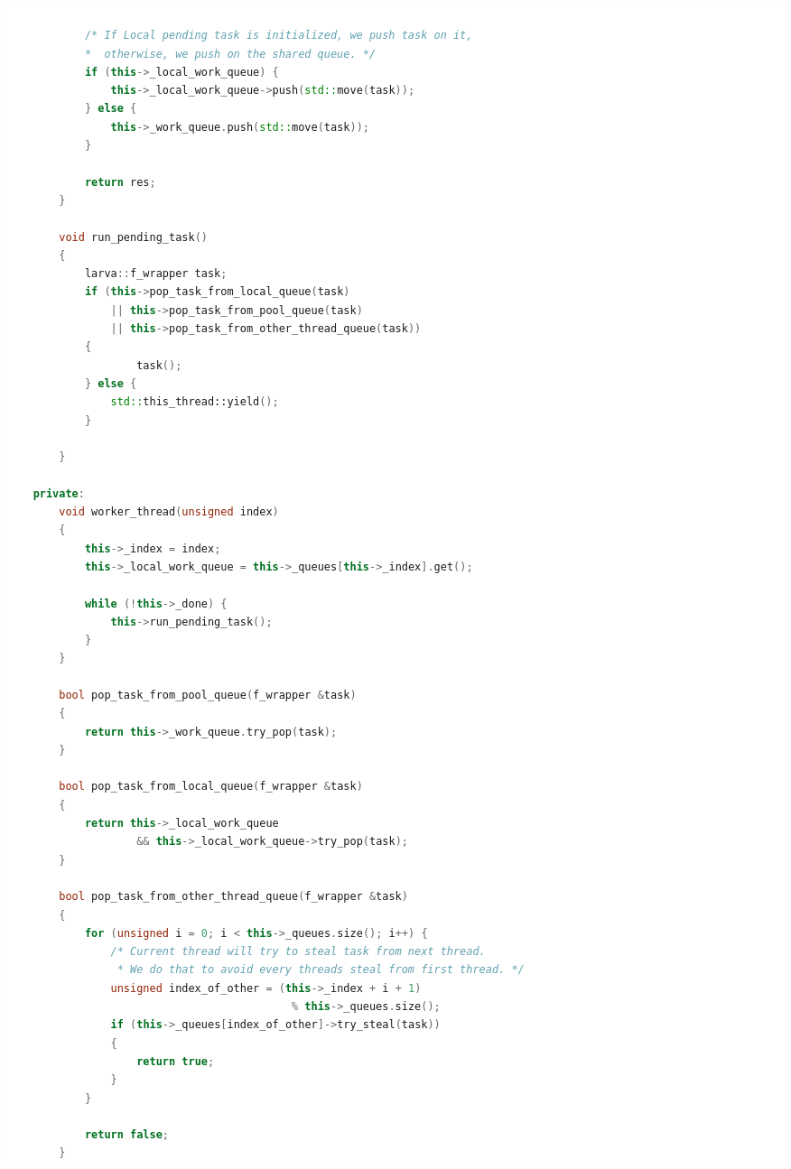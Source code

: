 ```cpp
            
            /* If Local pending task is initialized, we push task on it,
            *  otherwise, we push on the shared queue. */
            if (this->_local_work_queue) {
                this->_local_work_queue->push(std::move(task));
            } else {
                this->_work_queue.push(std::move(task));
            }

            return res;
        }

        void run_pending_task()
        {
            larva::f_wrapper task;
            if (this->pop_task_from_local_queue(task)
                || this->pop_task_from_pool_queue(task)
                || this->pop_task_from_other_thread_queue(task))
            {
                    task();
            } else {
                std::this_thread::yield();
            }

        }

    private:
        void worker_thread(unsigned index)
        {
            this->_index = index;
            this->_local_work_queue = this->_queues[this->_index].get();

            while (!this->_done) {
                this->run_pending_task();
            }
        }

        bool pop_task_from_pool_queue(f_wrapper &task)
        {
            return this->_work_queue.try_pop(task);
        }

        bool pop_task_from_local_queue(f_wrapper &task)
        {
            return this->_local_work_queue
                    && this->_local_work_queue->try_pop(task);
        }

        bool pop_task_from_other_thread_queue(f_wrapper &task)
        {
            for (unsigned i = 0; i < this->_queues.size(); i++) {
                /* Current thread will try to steal task from next thread.
                 * We do that to avoid every threads steal from first thread. */
                unsigned index_of_other = (this->_index + i + 1)
                                            % this->_queues.size();
                if (this->_queues[index_of_other]->try_steal(task))
                {
                    return true;
                }
            }

            return false;
        }
```